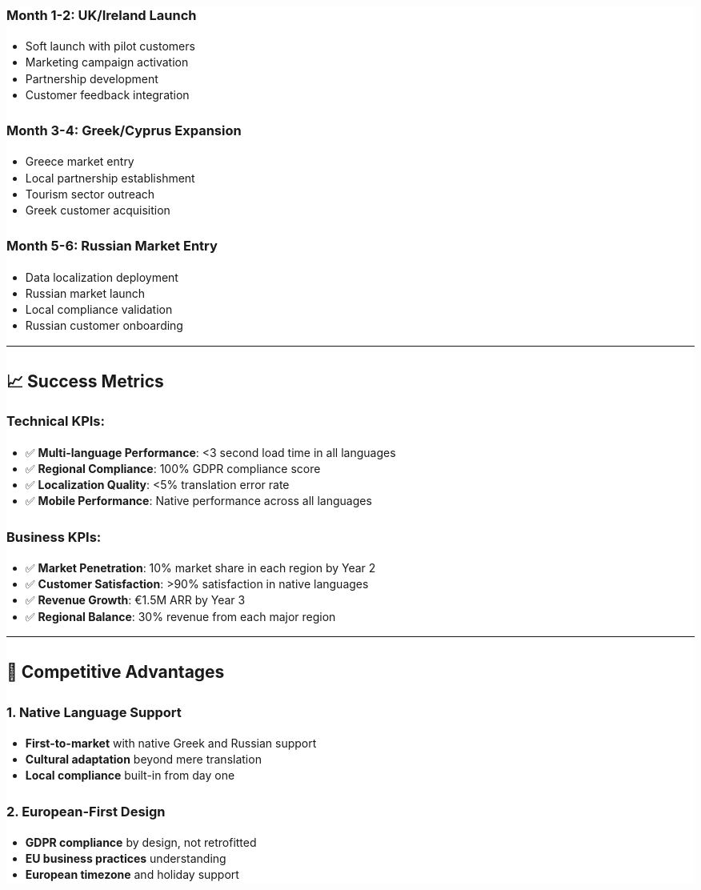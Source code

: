 ### **Month 1-2: UK/Ireland Launch**
- Soft launch with pilot customers
- Marketing campaign activation
- Partnership development
- Customer feedback integration

### **Month 3-4: Greek/Cyprus Expansion**
- Greece market entry
- Local partnership establishment
- Tourism sector outreach
- Greek customer acquisition

### **Month 5-6: Russian Market Entry**
- Data localization deployment
- Russian market launch
- Local compliance validation
- Russian customer onboarding

---

## 📈 Success Metrics

### **Technical KPIs**:
- ✅ **Multi-language Performance**: <3 second load time in all languages
- ✅ **Regional Compliance**: 100% GDPR compliance score
- ✅ **Localization Quality**: <5% translation error rate
- ✅ **Mobile Performance**: Native performance across all languages

### **Business KPIs**:
- ✅ **Market Penetration**: 10% market share in each region by Year 2
- ✅ **Customer Satisfaction**: >90% satisfaction in native languages
- ✅ **Revenue Growth**: €1.5M ARR by Year 3
- ✅ **Regional Balance**: 30% revenue from each major region

---

## 🎉 Competitive Advantages

### **1. Native Language Support**
- **First-to-market** with native Greek and Russian support
- **Cultural adaptation** beyond mere translation
- **Local compliance** built-in from day one

### **2. European-First Design**
- **GDPR compliance** by design, not retrofitted
- **EU business practices** understanding
- **European timezone** and holiday support

